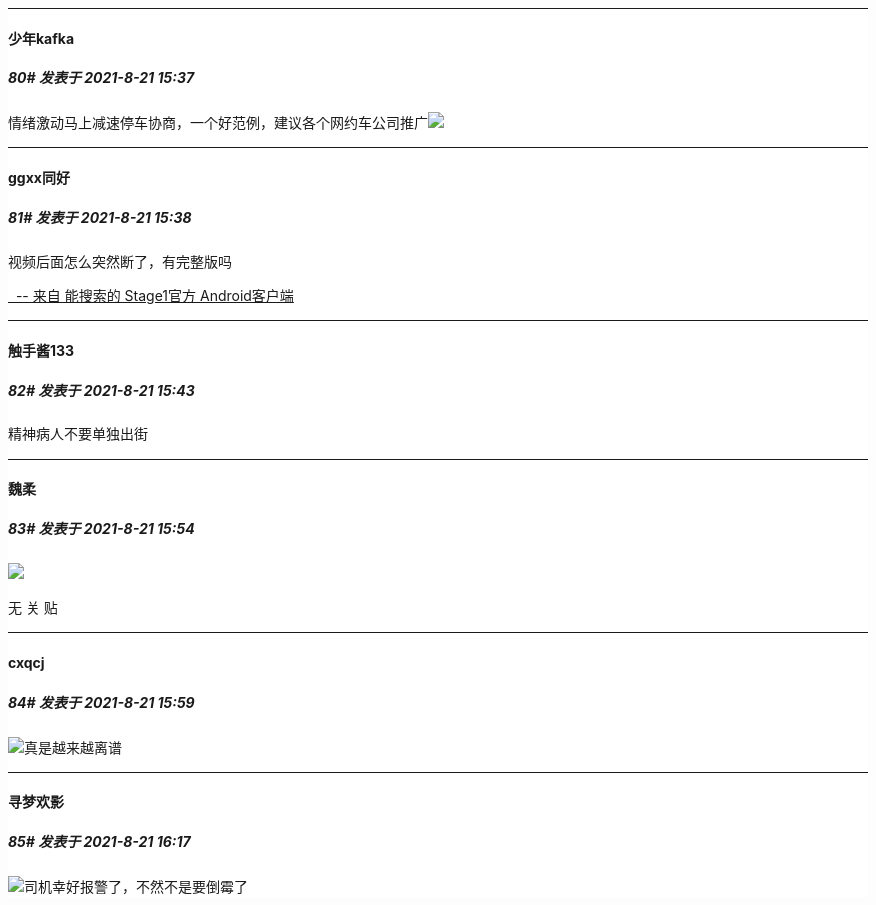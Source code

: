 
*****

####  少年kafka  
##### 80#       发表于 2021-8-21 15:37


情绪激动马上减速停车协商，一个好范例，建议各个网约车公司推广<img src="https://static.saraba1st.com/image/smiley/face2017/003.png" referrerpolicy="no-referrer">


*****

####  ggxx同好  
##### 81#       发表于 2021-8-21 15:38


视频后面怎么突然断了，有完整版吗

[  -- 来自 能搜索的 Stage1官方 Android客户端](https://www.coolapk.com/apk/140634)


*****

####  触手酱133  
##### 82#       发表于 2021-8-21 15:43


精神病人不要单独出街


*****

####  魏柔  
##### 83#       发表于 2021-8-21 15:54


<img src="https://p.sda1.dev/2/f889eb0f9f0df62b9802396de84a9f8e/IMG_CMP_29440259.jpeg" referrerpolicy="no-referrer">

无 关 贴


*****

####  cxqcj  
##### 84#       发表于 2021-8-21 15:59


<img src="https://static.saraba1st.com/image/smiley/face2017/004.gif" referrerpolicy="no-referrer">真是越来越离谱


                                               

*****

####  寻梦欢影  
##### 85#       发表于 2021-8-21 16:17


<img src="https://static.saraba1st.com/image/smiley/face2017/037.png" referrerpolicy="no-referrer">司机幸好报警了，不然不是要倒霉了
